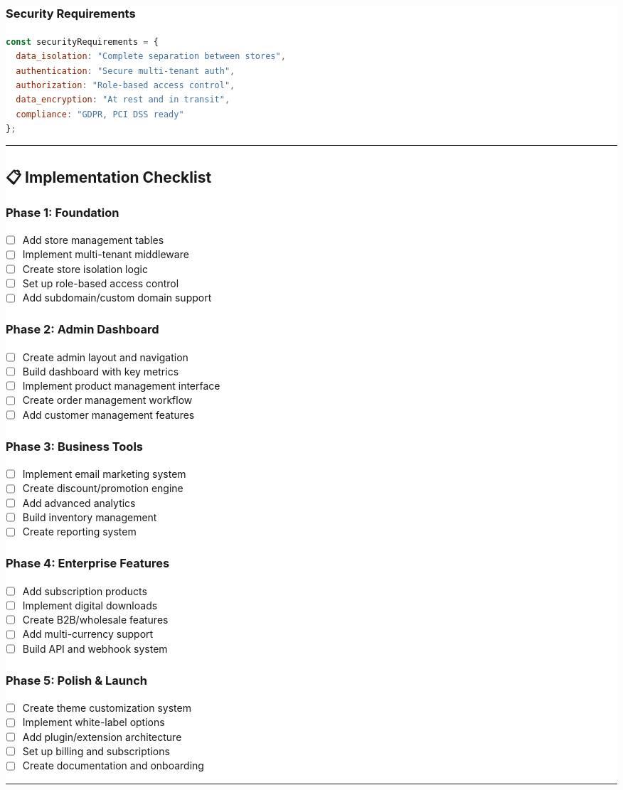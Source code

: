 ### **Security Requirements**
```javascript
const securityRequirements = {
  data_isolation: "Complete separation between stores",
  authentication: "Secure multi-tenant auth",
  authorization: "Role-based access control",
  data_encryption: "At rest and in transit",
  compliance: "GDPR, PCI DSS ready"
};
```

---

## 📋 **Implementation Checklist**

### **Phase 1: Foundation**
- [ ] Add store management tables
- [ ] Implement multi-tenant middleware
- [ ] Create store isolation logic
- [ ] Set up role-based access control
- [ ] Add subdomain/custom domain support

### **Phase 2: Admin Dashboard**
- [ ] Create admin layout and navigation
- [ ] Build dashboard with key metrics
- [ ] Implement product management interface
- [ ] Create order management workflow
- [ ] Add customer management features

### **Phase 3: Business Tools**
- [ ] Implement email marketing system
- [ ] Create discount/promotion engine
- [ ] Add advanced analytics
- [ ] Build inventory management
- [ ] Create reporting system

### **Phase 4: Enterprise Features**
- [ ] Add subscription products
- [ ] Implement digital downloads
- [ ] Create B2B/wholesale features
- [ ] Add multi-currency support
- [ ] Build API and webhook system

### **Phase 5: Polish & Launch**
- [ ] Create theme customization system
- [ ] Implement white-label options
- [ ] Add plugin/extension architecture
- [ ] Set up billing and subscriptions
- [ ] Create documentation and onboarding

---